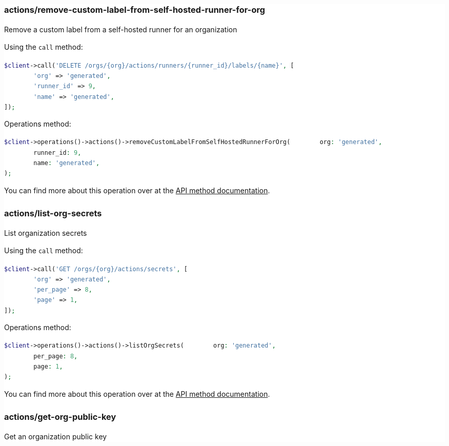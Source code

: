 
### actions/remove-custom-label-from-self-hosted-runner-for-org

Remove a custom label from a self-hosted runner for an organization

Using the `call` method:
```php
$client->call('DELETE /orgs/{org}/actions/runners/{runner_id}/labels/{name}', [
        'org' => 'generated',
        'runner_id' => 9,
        'name' => 'generated',
]);
```

Operations method:
```php
$client->operations()->actions()->removeCustomLabelFromSelfHostedRunnerForOrg(        org: 'generated',
        runner_id: 9,
        name: 'generated',
);
```

You can find more about this operation over at the [API method documentation](https://docs.github.com/rest/actions/self-hosted-runners#remove-a-custom-label-from-a-self-hosted-runner-for-an-organization).


### actions/list-org-secrets

List organization secrets

Using the `call` method:
```php
$client->call('GET /orgs/{org}/actions/secrets', [
        'org' => 'generated',
        'per_page' => 8,
        'page' => 1,
]);
```

Operations method:
```php
$client->operations()->actions()->listOrgSecrets(        org: 'generated',
        per_page: 8,
        page: 1,
);
```

You can find more about this operation over at the [API method documentation](https://docs.github.com/rest/actions/secrets#list-organization-secrets).


### actions/get-org-public-key

Get an organization public key
